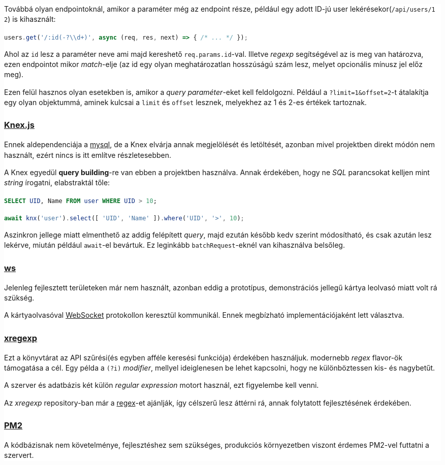 Továbbá olyan endpointoknál, amikor a paraméter még az endpoint része, például egy adott ID-jú user lekérésekor(`/api/users/12`) is kihasznált:

```js
users.get('/:id(-?\\d+)', async (req, res, next) => { /* ... */ });
```

Ahol az `id` lesz a paraméter neve ami majd kereshető `req.params.id`-val. Illetve _regexp_ segítségével az is meg van határozva, ezen endpointot mikor _match_-elje (az id egy olyan meghatározatlan hosszúságú szám lesz, melyet opcionális mínusz jel előz meg).

Ezen felül hasznos olyan esetekben is, amikor a _query paraméter_-eket kell feldolgozni. Például a `?limit=1&offset=2`-t átalakítja egy olyan objektummá, aminek kulcsai a `limit` és `offset` lesznek, melyekhez az 1 és 2-es értékek tartoznak.

### [Knex.js](https://knexjs.org)

Ennek aldependenciája a [mysql](https://github.com/mysqljs/mysql), de a Knex elvárja annak megjelölését és letöltését, azonban mivel projektben direkt módón nem használt, ezért nincs is itt említve részletesebben.

A Knex egyedül **query building**-re van ebben a projektben használva. Annak érdekében, hogy ne _SQL_ parancsokat kelljen mint _string_ írogatni, elabstraktál tőle:

```sql
SELECT UID, Name FROM user WHERE UID > 10;
```
```js
await knx('user').select([ 'UID', 'Name' ]).where('UID', '>', 10);
```

Aszinkron jellege miatt elmenthető az addig felépített _query_, majd ezután később kedv szerint módosítható, és csak azután lesz lekérve, miután például `await`-el bevártuk. Ez leginkább `batchRequest`-eknél van kihasználva belsőleg.

### [ws](https://github.com/websockets/ws)

Jelenleg fejlesztett területeken már nem használt, azonban eddig a prototípus, demonstrációs jellegű kártya leolvasó miatt volt rá szükség.

A kártyaolvasóval [WebSocket](https://datatracker.ietf.org/doc/html/rfc6455) protokollon keresztül kommunikál. Ennek megbízható implementációjaként lett választva.

### [xregexp](https://github.com/slevithan/xregexp)

Ezt a könyvtárat az API szűrési(és egyben afféle keresési funkciója) érdekében használjuk. modernebb _regex_ flavor-ök támogatása a cél. Egy példa a `(?i)` _modifier_, mellyel ideiglenesen be lehet kapcsolni, hogy ne különböztessen kis- és nagybetűt.

A szerver és adatbázis két külön _regular expression_ motort használ, ezt figyelembe kell venni.

Az _xregexp_ repository-ban már a [regex](https://github.com/slevithan/regex)-et ajánlják, így célszerű lesz áttérni rá, annak folytatott fejlesztésének érdekében.

### [PM2](https://github.com/Unitech/pm2)

A kódbázisnak nem követelménye, fejlesztéshez sem szükséges, produkciós környezetben viszont érdemes PM2-vel futtatni a szervert.
